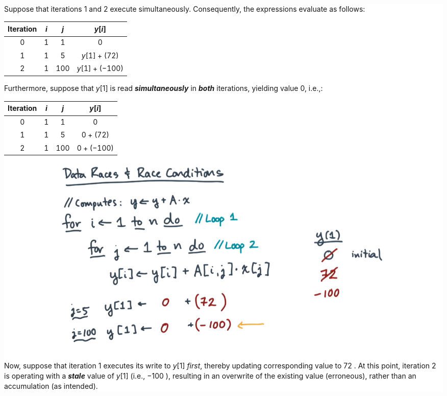 </center>

Suppose that iterations $1$ and $2$ execute simultaneously. Consequently, the expressions evaluate as follows:

| Iteration | $i$ | $j$ | $y[i]$ |
|:--:|:--:|:--:|:--:|
| $0$ | $1$ | $1$ | $0$ |
| $1$ | $1$ | $5$ | $y[1] + (72)$ |
| $2$ | $1$ | $100$ | $y[1] + (-100)$ |

Furthermore, suppose that $y[1]$ is read ***simultaneously*** in ***both*** iterations, yielding value $0$, i.e.,:

| Iteration | $i$ | $j$ | $y[i]$ |
|:--:|:--:|:--:|:--:|
| $0$ | $1$ | $1$ | $0$ |
| $1$ | $1$ | $5$ | $0 + (72)$ |
| $2$ | $1$ | $100$ | $0 + (-100)$ |

<center>
<img src="./assets/05-093.png" width="650">
</center>

Now, suppose that iteration $1$ executes its write to $y[1]$ *first*, thereby updating corresponding value to $72$ . At this point, iteration $2$ is operating with a ***stale*** value of $y[1]$ (i.e., $-100$ ), resulting in an overwrite of the existing value (erroneous), rather than an accumulation (as intended).
